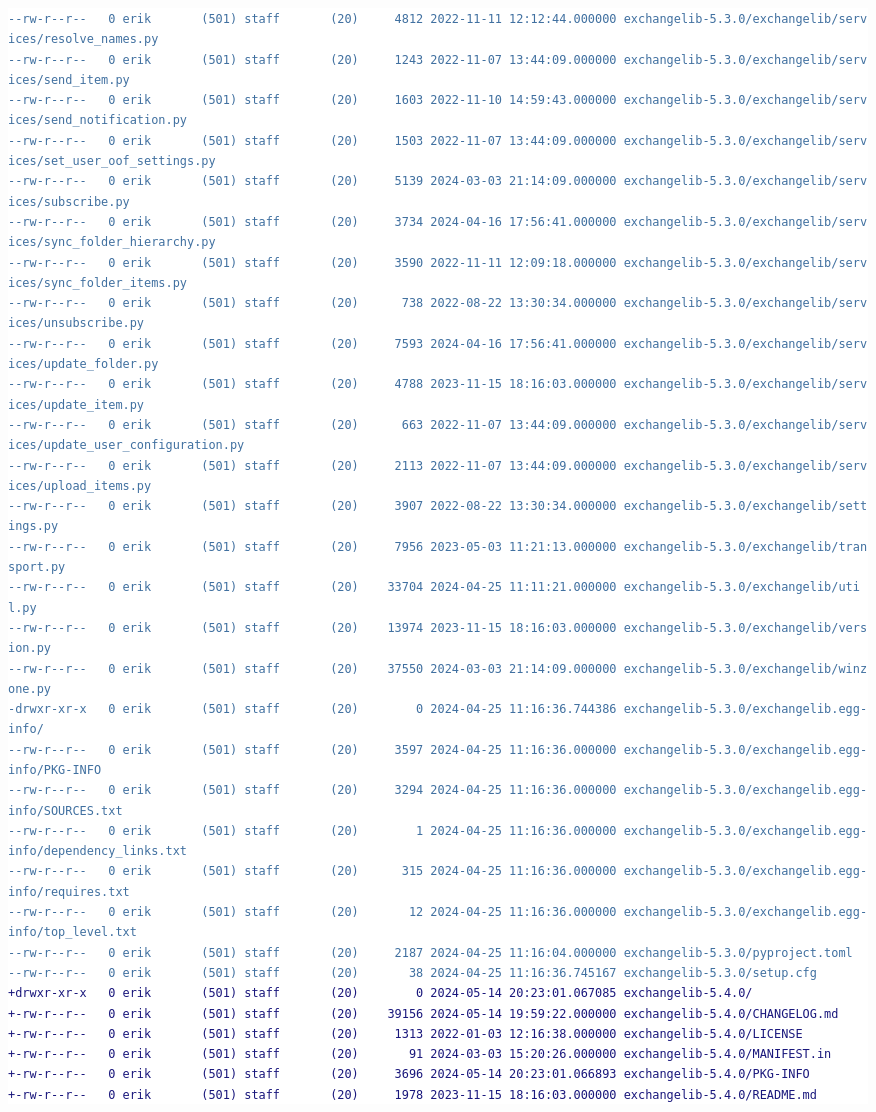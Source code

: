 ```diff
--rw-r--r--   0 erik       (501) staff       (20)     4812 2022-11-11 12:12:44.000000 exchangelib-5.3.0/exchangelib/services/resolve_names.py
--rw-r--r--   0 erik       (501) staff       (20)     1243 2022-11-07 13:44:09.000000 exchangelib-5.3.0/exchangelib/services/send_item.py
--rw-r--r--   0 erik       (501) staff       (20)     1603 2022-11-10 14:59:43.000000 exchangelib-5.3.0/exchangelib/services/send_notification.py
--rw-r--r--   0 erik       (501) staff       (20)     1503 2022-11-07 13:44:09.000000 exchangelib-5.3.0/exchangelib/services/set_user_oof_settings.py
--rw-r--r--   0 erik       (501) staff       (20)     5139 2024-03-03 21:14:09.000000 exchangelib-5.3.0/exchangelib/services/subscribe.py
--rw-r--r--   0 erik       (501) staff       (20)     3734 2024-04-16 17:56:41.000000 exchangelib-5.3.0/exchangelib/services/sync_folder_hierarchy.py
--rw-r--r--   0 erik       (501) staff       (20)     3590 2022-11-11 12:09:18.000000 exchangelib-5.3.0/exchangelib/services/sync_folder_items.py
--rw-r--r--   0 erik       (501) staff       (20)      738 2022-08-22 13:30:34.000000 exchangelib-5.3.0/exchangelib/services/unsubscribe.py
--rw-r--r--   0 erik       (501) staff       (20)     7593 2024-04-16 17:56:41.000000 exchangelib-5.3.0/exchangelib/services/update_folder.py
--rw-r--r--   0 erik       (501) staff       (20)     4788 2023-11-15 18:16:03.000000 exchangelib-5.3.0/exchangelib/services/update_item.py
--rw-r--r--   0 erik       (501) staff       (20)      663 2022-11-07 13:44:09.000000 exchangelib-5.3.0/exchangelib/services/update_user_configuration.py
--rw-r--r--   0 erik       (501) staff       (20)     2113 2022-11-07 13:44:09.000000 exchangelib-5.3.0/exchangelib/services/upload_items.py
--rw-r--r--   0 erik       (501) staff       (20)     3907 2022-08-22 13:30:34.000000 exchangelib-5.3.0/exchangelib/settings.py
--rw-r--r--   0 erik       (501) staff       (20)     7956 2023-05-03 11:21:13.000000 exchangelib-5.3.0/exchangelib/transport.py
--rw-r--r--   0 erik       (501) staff       (20)    33704 2024-04-25 11:11:21.000000 exchangelib-5.3.0/exchangelib/util.py
--rw-r--r--   0 erik       (501) staff       (20)    13974 2023-11-15 18:16:03.000000 exchangelib-5.3.0/exchangelib/version.py
--rw-r--r--   0 erik       (501) staff       (20)    37550 2024-03-03 21:14:09.000000 exchangelib-5.3.0/exchangelib/winzone.py
-drwxr-xr-x   0 erik       (501) staff       (20)        0 2024-04-25 11:16:36.744386 exchangelib-5.3.0/exchangelib.egg-info/
--rw-r--r--   0 erik       (501) staff       (20)     3597 2024-04-25 11:16:36.000000 exchangelib-5.3.0/exchangelib.egg-info/PKG-INFO
--rw-r--r--   0 erik       (501) staff       (20)     3294 2024-04-25 11:16:36.000000 exchangelib-5.3.0/exchangelib.egg-info/SOURCES.txt
--rw-r--r--   0 erik       (501) staff       (20)        1 2024-04-25 11:16:36.000000 exchangelib-5.3.0/exchangelib.egg-info/dependency_links.txt
--rw-r--r--   0 erik       (501) staff       (20)      315 2024-04-25 11:16:36.000000 exchangelib-5.3.0/exchangelib.egg-info/requires.txt
--rw-r--r--   0 erik       (501) staff       (20)       12 2024-04-25 11:16:36.000000 exchangelib-5.3.0/exchangelib.egg-info/top_level.txt
--rw-r--r--   0 erik       (501) staff       (20)     2187 2024-04-25 11:16:04.000000 exchangelib-5.3.0/pyproject.toml
--rw-r--r--   0 erik       (501) staff       (20)       38 2024-04-25 11:16:36.745167 exchangelib-5.3.0/setup.cfg
+drwxr-xr-x   0 erik       (501) staff       (20)        0 2024-05-14 20:23:01.067085 exchangelib-5.4.0/
+-rw-r--r--   0 erik       (501) staff       (20)    39156 2024-05-14 19:59:22.000000 exchangelib-5.4.0/CHANGELOG.md
+-rw-r--r--   0 erik       (501) staff       (20)     1313 2022-01-03 12:16:38.000000 exchangelib-5.4.0/LICENSE
+-rw-r--r--   0 erik       (501) staff       (20)       91 2024-03-03 15:20:26.000000 exchangelib-5.4.0/MANIFEST.in
+-rw-r--r--   0 erik       (501) staff       (20)     3696 2024-05-14 20:23:01.066893 exchangelib-5.4.0/PKG-INFO
+-rw-r--r--   0 erik       (501) staff       (20)     1978 2023-11-15 18:16:03.000000 exchangelib-5.4.0/README.md
```